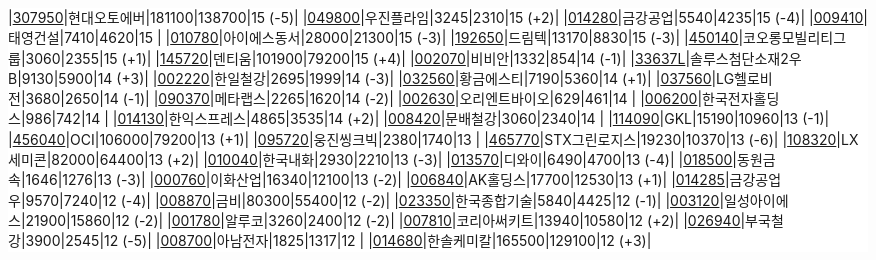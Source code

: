 |[307950](https://finance.daum.net/quotes/A307950)|현대오토에버|181100|138700|15 (-5)|
|[049800](https://finance.daum.net/quotes/A049800)|우진플라임|3245|2310|15 (+2)|
|[014280](https://finance.daum.net/quotes/A014280)|금강공업|5540|4235|15 (-4)|
|[009410](https://finance.daum.net/quotes/A009410)|태영건설|7410|4620|15 |
|[010780](https://finance.daum.net/quotes/A010780)|아이에스동서|28000|21300|15 (-3)|
|[192650](https://finance.daum.net/quotes/A192650)|드림텍|13170|8830|15 (-3)|
|[450140](https://finance.daum.net/quotes/A450140)|코오롱모빌리티그룹|3060|2355|15 (+1)|
|[145720](https://finance.daum.net/quotes/A145720)|덴티움|101900|79200|15 (+4)|
|[002070](https://finance.daum.net/quotes/A002070)|비비안|1332|854|14 (-1)|
|[33637L](https://finance.daum.net/quotes/A33637L)|솔루스첨단소재2우B|9130|5900|14 (+3)|
|[002220](https://finance.daum.net/quotes/A002220)|한일철강|2695|1999|14 (-3)|
|[032560](https://finance.daum.net/quotes/A032560)|황금에스티|7190|5360|14 (+1)|
|[037560](https://finance.daum.net/quotes/A037560)|LG헬로비전|3680|2650|14 (-1)|
|[090370](https://finance.daum.net/quotes/A090370)|메타랩스|2265|1620|14 (-2)|
|[002630](https://finance.daum.net/quotes/A002630)|오리엔트바이오|629|461|14 |
|[006200](https://finance.daum.net/quotes/A006200)|한국전자홀딩스|986|742|14 |
|[014130](https://finance.daum.net/quotes/A014130)|한익스프레스|4865|3535|14 (+2)|
|[008420](https://finance.daum.net/quotes/A008420)|문배철강|3060|2340|14 |
|[114090](https://finance.daum.net/quotes/A114090)|GKL|15190|10960|13 (-1)|
|[456040](https://finance.daum.net/quotes/A456040)|OCI|106000|79200|13 (+1)|
|[095720](https://finance.daum.net/quotes/A095720)|웅진씽크빅|2380|1740|13 |
|[465770](https://finance.daum.net/quotes/A465770)|STX그린로지스|19230|10370|13 (-6)|
|[108320](https://finance.daum.net/quotes/A108320)|LX세미콘|82000|64400|13 (+2)|
|[010040](https://finance.daum.net/quotes/A010040)|한국내화|2930|2210|13 (-3)|
|[013570](https://finance.daum.net/quotes/A013570)|디와이|6490|4700|13 (-4)|
|[018500](https://finance.daum.net/quotes/A018500)|동원금속|1646|1276|13 (-3)|
|[000760](https://finance.daum.net/quotes/A000760)|이화산업|16340|12100|13 (-2)|
|[006840](https://finance.daum.net/quotes/A006840)|AK홀딩스|17700|12530|13 (+1)|
|[014285](https://finance.daum.net/quotes/A014285)|금강공업우|9570|7240|12 (-4)|
|[008870](https://finance.daum.net/quotes/A008870)|금비|80300|55400|12 (-2)|
|[023350](https://finance.daum.net/quotes/A023350)|한국종합기술|5840|4425|12 (-1)|
|[003120](https://finance.daum.net/quotes/A003120)|일성아이에스|21900|15860|12 (-2)|
|[001780](https://finance.daum.net/quotes/A001780)|알루코|3260|2400|12 (-2)|
|[007810](https://finance.daum.net/quotes/A007810)|코리아써키트|13940|10580|12 (+2)|
|[026940](https://finance.daum.net/quotes/A026940)|부국철강|3900|2545|12 (-5)|
|[008700](https://finance.daum.net/quotes/A008700)|아남전자|1825|1317|12 |
|[014680](https://finance.daum.net/quotes/A014680)|한솔케미칼|165500|129100|12 (+3)|
